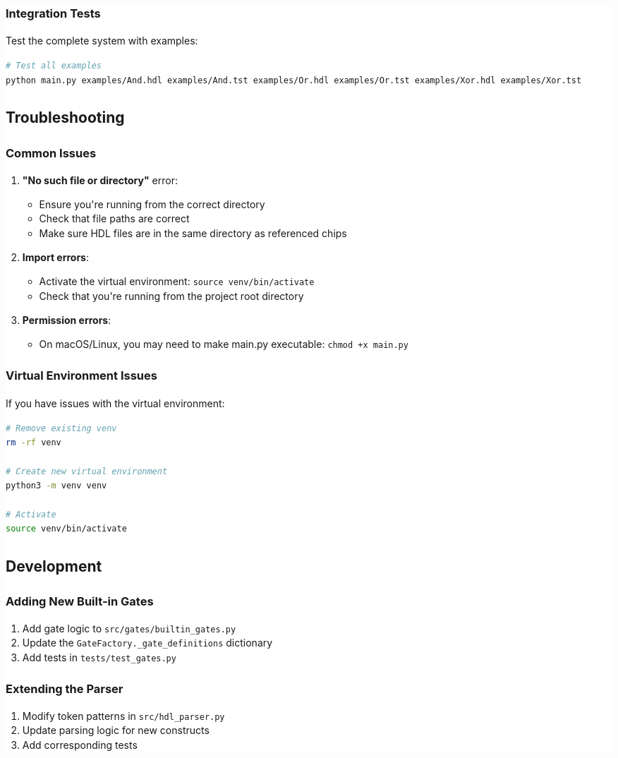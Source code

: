 ### Integration Tests

Test the complete system with examples:

```bash
# Test all examples
python main.py examples/And.hdl examples/And.tst examples/Or.hdl examples/Or.tst examples/Xor.hdl examples/Xor.tst
```

## Troubleshooting

### Common Issues

1. **"No such file or directory"** error:

   - Ensure you're running from the correct directory
   - Check that file paths are correct
   - Make sure HDL files are in the same directory as referenced chips

2. **Import errors**:

   - Activate the virtual environment: `source venv/bin/activate`
   - Check that you're running from the project root directory

3. **Permission errors**:
   - On macOS/Linux, you may need to make main.py executable: `chmod +x main.py`

### Virtual Environment Issues

If you have issues with the virtual environment:

```bash
# Remove existing venv
rm -rf venv

# Create new virtual environment
python3 -m venv venv

# Activate
source venv/bin/activate
```

## Development

### Adding New Built-in Gates

1. Add gate logic to `src/gates/builtin_gates.py`
2. Update the `GateFactory._gate_definitions` dictionary
3. Add tests in `tests/test_gates.py`

### Extending the Parser

1. Modify token patterns in `src/hdl_parser.py`
2. Update parsing logic for new constructs
3. Add corresponding tests

